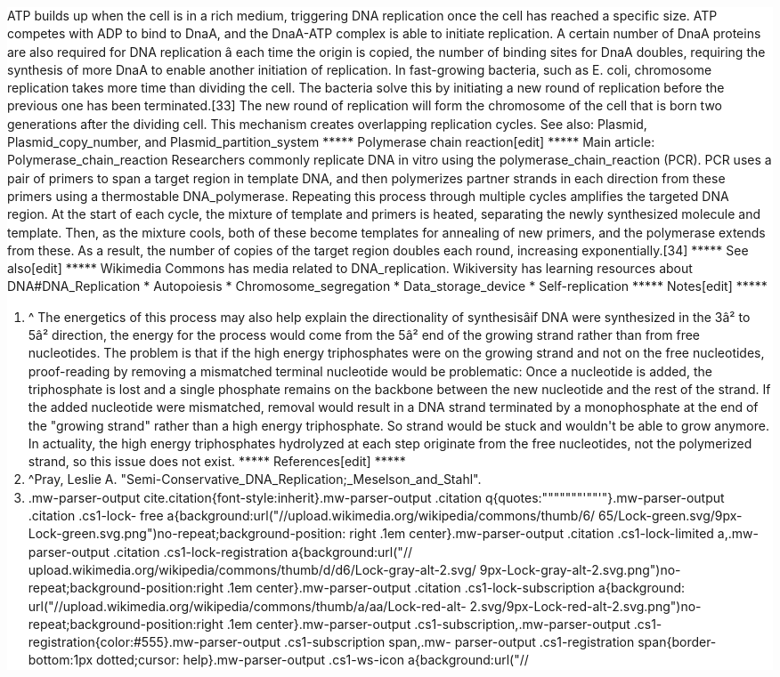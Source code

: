 ATP builds up when the cell is in a rich medium, triggering DNA replication
once the cell has reached a specific size. ATP competes with ADP to bind to
DnaA, and the DnaA-ATP complex is able to initiate replication. A certain
number of DnaA proteins are also required for DNA replication â each time the
origin is copied, the number of binding sites for DnaA doubles, requiring the
synthesis of more DnaA to enable another initiation of replication.
In fast-growing bacteria, such as E. coli, chromosome replication takes more
time than dividing the cell. The bacteria solve this by initiating a new round
of replication before the previous one has been terminated.[33] The new round
of replication will form the chromosome of the cell that is born two
generations after the dividing cell. This mechanism creates overlapping
replication cycles.
See also: Plasmid, Plasmid_copy_number, and Plasmid_partition_system
***** Polymerase chain reaction[edit] *****
Main article: Polymerase_chain_reaction
Researchers commonly replicate DNA in vitro using the polymerase_chain_reaction
(PCR). PCR uses a pair of primers to span a target region in template DNA, and
then polymerizes partner strands in each direction from these primers using a
thermostable DNA_polymerase. Repeating this process through multiple cycles
amplifies the targeted DNA region. At the start of each cycle, the mixture of
template and primers is heated, separating the newly synthesized molecule and
template. Then, as the mixture cools, both of these become templates for
annealing of new primers, and the polymerase extends from these. As a result,
the number of copies of the target region doubles each round, increasing
exponentially.[34]
***** See also[edit] *****
 Wikimedia Commons has media related to DNA_replication.
 Wikiversity has learning resources about DNA#DNA_Replication
    * Autopoiesis
    * Chromosome_segregation
    * Data_storage_device
    * Self-replication
***** Notes[edit] *****
   1. ^ The energetics of this process may also help explain the directionality
      of synthesisâif DNA were synthesized in the 3â² to 5â² direction, the
      energy for the process would come from the 5â² end of the growing strand
      rather than from free nucleotides. The problem is that if the high energy
      triphosphates were on the growing strand and not on the free nucleotides,
      proof-reading by removing a mismatched terminal nucleotide would be
      problematic: Once a nucleotide is added, the triphosphate is lost and a
      single phosphate remains on the backbone between the new nucleotide and
      the rest of the strand. If the added nucleotide were mismatched, removal
      would result in a DNA strand terminated by a monophosphate at the end of
      the "growing strand" rather than a high energy triphosphate. So strand
      would be stuck and wouldn't be able to grow anymore. In actuality, the
      high energy triphosphates hydrolyzed at each step originate from the free
      nucleotides, not the polymerized strand, so this issue does not exist.
***** References[edit] *****
   1. ^Pray, Leslie A. "Semi-Conservative_DNA_Replication;_Meselson_and_Stahl".
   2. .mw-parser-output cite.citation{font-style:inherit}.mw-parser-output
      .citation q{quotes:"\"""\"""'""'"}.mw-parser-output .citation .cs1-lock-
      free a{background:url("//upload.wikimedia.org/wikipedia/commons/thumb/6/
      65/Lock-green.svg/9px-Lock-green.svg.png")no-repeat;background-position:
      right .1em center}.mw-parser-output .citation .cs1-lock-limited a,.mw-
      parser-output .citation .cs1-lock-registration a{background:url("//
      upload.wikimedia.org/wikipedia/commons/thumb/d/d6/Lock-gray-alt-2.svg/
      9px-Lock-gray-alt-2.svg.png")no-repeat;background-position:right .1em
      center}.mw-parser-output .citation .cs1-lock-subscription a{background:
      url("//upload.wikimedia.org/wikipedia/commons/thumb/a/aa/Lock-red-alt-
      2.svg/9px-Lock-red-alt-2.svg.png")no-repeat;background-position:right
      .1em center}.mw-parser-output .cs1-subscription,.mw-parser-output .cs1-
      registration{color:#555}.mw-parser-output .cs1-subscription span,.mw-
      parser-output .cs1-registration span{border-bottom:1px dotted;cursor:
      help}.mw-parser-output .cs1-ws-icon a{background:url("//